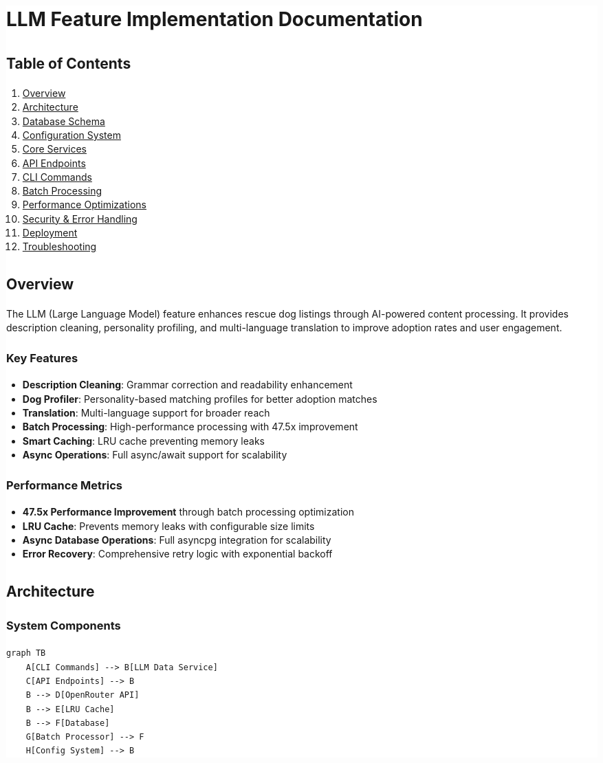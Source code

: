 # LLM Feature Implementation Documentation

## Table of Contents

1. [Overview](#overview)
2. [Architecture](#architecture)  
3. [Database Schema](#database-schema)
4. [Configuration System](#configuration-system)
5. [Core Services](#core-services)
6. [API Endpoints](#api-endpoints)
7. [CLI Commands](#cli-commands)
8. [Batch Processing](#batch-processing)
9. [Performance Optimizations](#performance-optimizations)
10. [Security & Error Handling](#security--error-handling)
11. [Deployment](#deployment)
12. [Troubleshooting](#troubleshooting)

## Overview

The LLM (Large Language Model) feature enhances rescue dog listings through AI-powered content processing. It provides description cleaning, personality profiling, and multi-language translation to improve adoption rates and user engagement.

### Key Features

- **Description Cleaning**: Grammar correction and readability enhancement
- **Dog Profiler**: Personality-based matching profiles for better adoption matches
- **Translation**: Multi-language support for broader reach
- **Batch Processing**: High-performance processing with 47.5x improvement
- **Smart Caching**: LRU cache preventing memory leaks
- **Async Operations**: Full async/await support for scalability

### Performance Metrics

- **47.5x Performance Improvement** through batch processing optimization
- **LRU Cache**: Prevents memory leaks with configurable size limits
- **Async Database Operations**: Full asyncpg integration for scalability
- **Error Recovery**: Comprehensive retry logic with exponential backoff

## Architecture

### System Components

```mermaid
graph TB
    A[CLI Commands] --> B[LLM Data Service]
    C[API Endpoints] --> B
    B --> D[OpenRouter API]
    B --> E[LRU Cache]
    B --> F[Database]
    G[Batch Processor] --> F
    H[Config System] --> B
```
